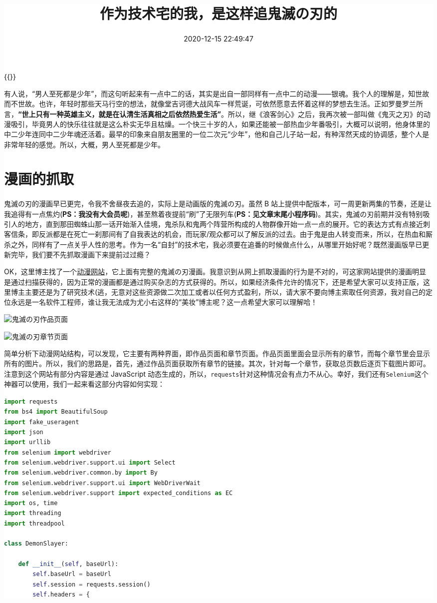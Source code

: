 ﻿---
abbrlink: 3602353334
categories:
- 编程语言
copyright: true
date: 2020-12-15 22:49:47
description: ''
slug: 3602353334
tags:
- 鬼滅の刃
- Kindle
- 动漫
- OpenCV
- Python
title: 作为技术宅的我，是这样追鬼滅の刃的
toc: true
image: /posts/作为技术宅的我，是这样追鬼滅の刃的/cover.jpg
---
{{<douban type="movie" id="30210221">}}

有人说，“男人至死都是少年”，而这句听起来有一点中二的话，其实是出自一部同样有一点中二的动漫——银魂。我个人的理解是，知世故而不世故。也许，年轻时那些天马行空的想法，就像堂吉诃德大战风车一样荒诞，可依然愿意去怀着这样的梦想去生活。正如罗曼罗兰所言，**“世上只有一种英雄主义，就是在认清生活真相之后依然热爱生活”**。所以，继《浪客剑心》之后，我再次被一部叫做《鬼灭之刃》的动漫吸引，毕竟男人的快乐往往就是这么朴实无华且枯燥。一个快三十岁的人，如果还能被一部热血少年番吸引，大概可以说明，他身体里的中二少年连同中二少年魂还活着。最早的印象来自朋友圈里的一位二次元“少年”，他和自己儿子站一起，有种浑然天成的协调感，整个人是非常年轻的感觉。所以，大概，男人至死都是少年。

# 漫画的抓取
 鬼滅の刃的漫画早已更完，令我不舍昼夜去追的，实际上是动画版的鬼滅の刃。虽然 B 站上提供中配版本，可一周更新两集的节奏，还是让我追得有一点焦灼(**PS：我没有大会员呢**)，甚至熬着夜提前“刷”了无限列车(**PS：见文章末尾小程序码**)。其实，鬼滅の刃前期并没有特别吸引人的地方，直到那田蜘蛛山那一话开始渐入佳境，鬼杀队和鬼两个阵营所构成的人物群像开始一点一点的展开。它的表达方式有点接近刺客信条，即反派都是在死亡一刹那间有了自我表达的机会，而玩家/观众都可以了解反派的过去。由于鬼是由人转变而来，所以，在热血和厮杀之外，同样有了一点关乎人性的思考。作为一名“自封”的技术宅，我必须要在追番的时候做点什么，从哪里开始好呢？既然漫画版早已更新完毕，我们要不先抓取漫画下来提前过过瘾？

OK，这里博主找了一个[动漫网站](http://www.7edm.com)，它上面有完整的鬼滅の刃漫画。我意识到从网上抓取漫画的行为是不对的，可这家网站提供的漫画明显是通过扫描获得的，因为正常的漫画都是通过购买杂志的方式获得的。所以，如果经济条件允许的情况下，还是希望大家可以支持正版，这里博主主要还是为了研究技术(逃，无意对这些资源做二次加工或者以任何方式盈利，所以，请大家不要向博主索取任何资源，我对自己的定位永远是一名软件工程师，谁让我无法成为尤小右这样的“美妆”博主呢？这一点希望大家可以理解哈！

![鬼滅の刃作品页面](https://i.loli.net/2020/12/15/YRBjdD34harcVQs.png)

![鬼滅の刃章节页面](https://i.loli.net/2020/12/16/tU9liE4rJLj2nXa.png)

简单分析下动漫网站结构，可以发现，它主要有两种界面，即作品页面和章节页面。作品页面里面会显示所有的章节，而每个章节里会显示所有的图片。所以，我们的思路是，首先，通过作品页面获取所有章节的链接。其次，针对每一个章节，获取总页数后逐页下载图片即可。注意到这个网站有部分内容是通过 JavaScript 动态生成的，所以，`requests`针对这种情况会有点力不从心。幸好，我们还有`Selenium`这个神器可以使用，我们一起来看这部分内容如何实现：

```Python
import requests
from bs4 import BeautifulSoup
import fake_useragent
import json
import urllib
from selenium import webdriver
from selenium.webdriver.support.ui import Select
from selenium.webdriver.common.by import By
from selenium.webdriver.support.ui import WebDriverWait
from selenium.webdriver.support import expected_conditions as EC
import os, time
import threading
import threadpool 

class DemonSlayer:

    def __init__(self, baseUrl):
        self.baseUrl = baseUrl
        self.session = requests.session()
        self.headers = {
```